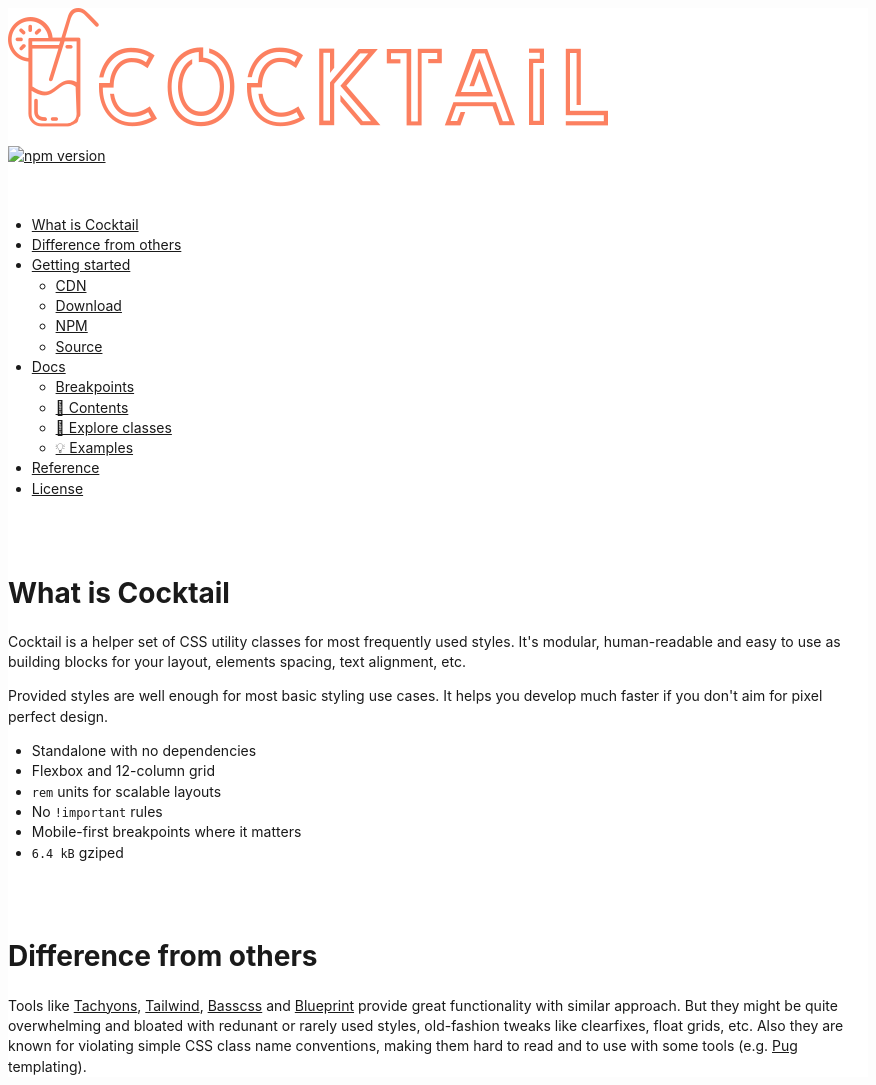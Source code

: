 ![logo](logo.svg)

[![npm version](https://img.shields.io/npm/v/cocktailcss.svg)](https://www.npmjs.com/package/cocktailcss)

<br />

* [What is Cocktail](#what-is-cocktail)
* [Difference from others](#difference-from-others)
* [Getting started](#getting-started)
  * [CDN](#cdn)
  * [Download](#download)
  * [NPM](#npm)
  * [Source](#source)
* [Docs](#docs)
  * [Breakpoints](#breakpoints)
  * [📗 Contents](#contents)
  * [🔎 Explore classes](https://cocktailcss.github.io/docs/)
  * [💡 Examples](https://cocktailcss.github.io/docs/examples.html)
* [Reference](#reference)
* [License](#license)

<br />

# What is Cocktail

Cocktail is a helper set of CSS utility classes for most frequently used styles. It's modular, human-readable and easy to use as building blocks for your layout, elements spacing, text alignment, etc.

Provided styles are well enough for most basic styling use cases. It helps you develop much faster if you don't aim for pixel perfect design.

- Standalone with no dependencies
- Flexbox and 12-column grid
- `rem` units for scalable layouts
- No `!important` rules
- Mobile-first breakpoints where it matters
- `6.4 kB` gziped

<br />

# Difference from others

Tools like [Tachyons](https://tachyons.io/), [Tailwind](https://tailwindcss.com/), [Basscss](http://basscss.com/) and [Blueprint](https://blueprintcss.io/) provide great functionality with similar approach. But they might be quite overwhelming and bloated with redunant or rarely used styles, old-fashion tweaks like clearfixes, float grids, etc. Also they are known for violating simple CSS class name conventions, making them hard to read and to use with some tools (e.g. [Pug](https://github.com/pugjs/pug) templating).
